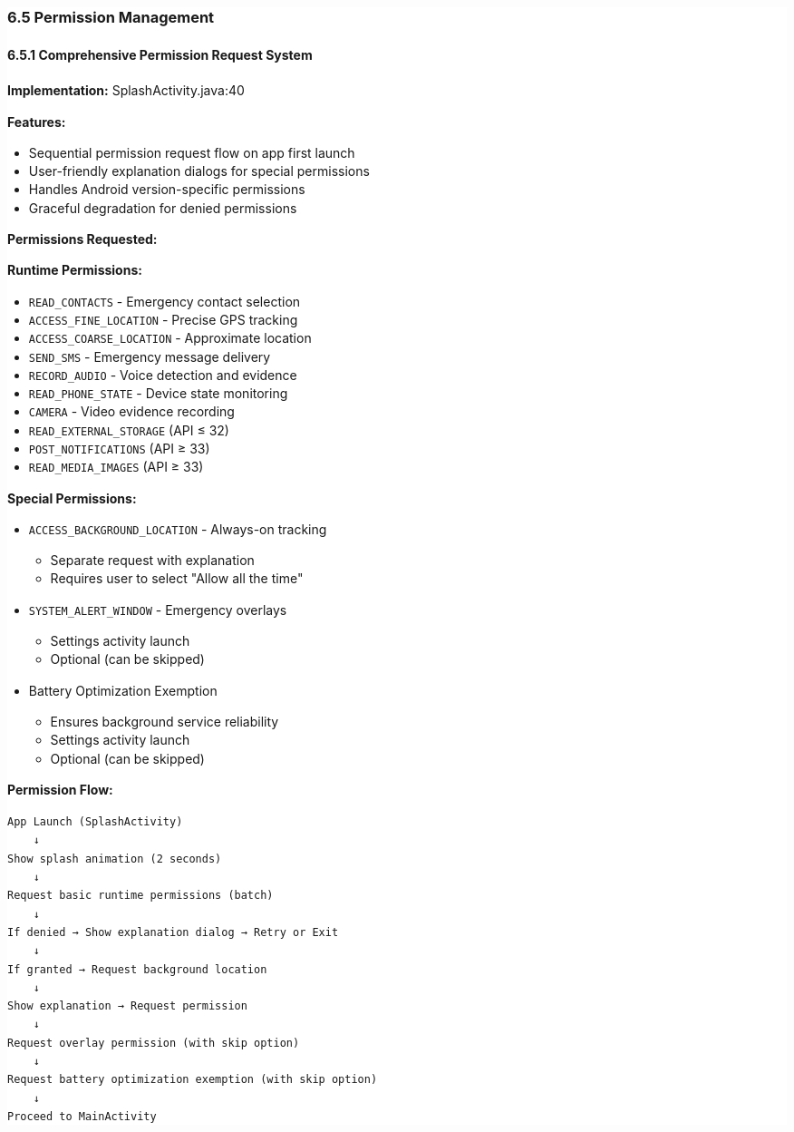 ### 6.5 Permission Management

#### 6.5.1 Comprehensive Permission Request System
**Implementation:** SplashActivity.java:40

**Features:**
- Sequential permission request flow on app first launch
- User-friendly explanation dialogs for special permissions
- Handles Android version-specific permissions
- Graceful degradation for denied permissions

**Permissions Requested:**

**Runtime Permissions:**
- `READ_CONTACTS` - Emergency contact selection
- `ACCESS_FINE_LOCATION` - Precise GPS tracking
- `ACCESS_COARSE_LOCATION` - Approximate location
- `SEND_SMS` - Emergency message delivery
- `RECORD_AUDIO` - Voice detection and evidence
- `READ_PHONE_STATE` - Device state monitoring
- `CAMERA` - Video evidence recording
- `READ_EXTERNAL_STORAGE` (API ≤ 32)
- `POST_NOTIFICATIONS` (API ≥ 33)
- `READ_MEDIA_IMAGES` (API ≥ 33)

**Special Permissions:**
- `ACCESS_BACKGROUND_LOCATION` - Always-on tracking
  - Separate request with explanation
  - Requires user to select "Allow all the time"

- `SYSTEM_ALERT_WINDOW` - Emergency overlays
  - Settings activity launch
  - Optional (can be skipped)

- Battery Optimization Exemption
  - Ensures background service reliability
  - Settings activity launch
  - Optional (can be skipped)

**Permission Flow:**
```
App Launch (SplashActivity)
    ↓
Show splash animation (2 seconds)
    ↓
Request basic runtime permissions (batch)
    ↓
If denied → Show explanation dialog → Retry or Exit
    ↓
If granted → Request background location
    ↓
Show explanation → Request permission
    ↓
Request overlay permission (with skip option)
    ↓
Request battery optimization exemption (with skip option)
    ↓
Proceed to MainActivity
```

